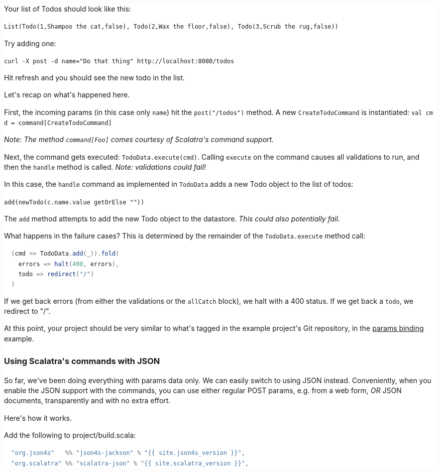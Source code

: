 Your list of Todos should look like this:

`List(Todo(1,Shampoo the cat,false), Todo(2,Wax the floor,false), Todo(3,Scrub the rug,false))`


Try adding one:

`curl -X post -d name="Do that thing" http://localhost:8080/todos`

Hit refresh and you should see the new todo in the list.

Let's recap on what's happened here.

First, the incoming params (in this case only `name`) hit the `post("/todos")`
method. A new `CreateTodoCommand` is instantiated:
`val cmd = command[CreateTodoCommand]`

_Note: The method `command[Foo]` comes courtesy of Scalatra's command support._

Next, the command gets executed: `TodoData.execute(cmd)`.
Calling `execute` on the command causes all validations to run, and then
the `handle` method is called. _Note: validations could fail!_

In this case, the `handle` command as implemented in `TodoData` adds a
new Todo object to the list of todos:  

`add(newTodo(c.name.value getOrElse ""))`

The `add` method attempts to add the new Todo object to the datastore.
_This could also potentially fail._

What happens in the failure cases? This is determined by the remainder
of the `TodoData.execute` method call:

```scala
  (cmd >> TodoData.add(_)).fold(
    errors => halt(400, errors),
    todo => redirect("/")
  )
```
If we get back errors (from either the validations or the `allCatch` block),
we halt with a 400 status. If we get back a `todo`, we redirect to "/".

At this point, your project should be very similar to what's tagged in the
example project's Git repository, in the [params binding](https://github.com/scalatra/scalatra-databinding-example/tree/paramsonly-binding) example.

### Using Scalatra's commands with JSON

So far, we've been doing everything with params data only. We can easily
switch to using JSON instead. Conveniently, when you enable the JSON support with
the commands, you can use either regular POST params, e.g. from a web form,
*OR* JSON documents, transparently and with no extra effort.

Here's how it works.

Add the following to project/build.scala:

```scala
  "org.json4s"   %% "json4s-jackson" % "{{ site.json4s_version }}",
  "org.scalatra" %% "scalatra-json" % "{{ site.scalatra_version }}",
```

